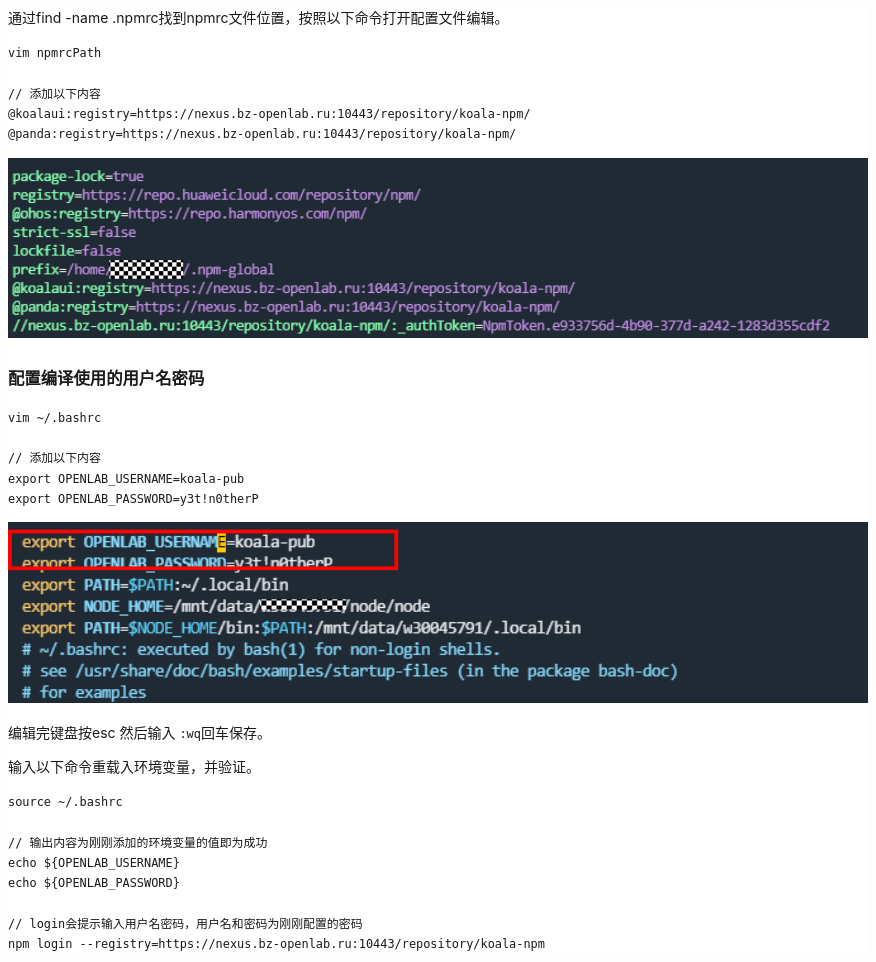 通过find -name .npmrc找到npmrc文件位置，按照以下命令打开配置文件编辑。

```
vim npmrcPath

// 添加以下内容
@koalaui:registry=https://nexus.bz-openlab.ru:10443/repository/koala-npm/
@panda:registry=https://nexus.bz-openlab.ru:10443/repository/koala-npm/
```

<img src="../Project/HapBuild/screenshots/npmrc.png" alt="image" style="zoom:150%;" />

### 配置编译使用的用户名密码

```
vim ~/.bashrc

// 添加以下内容
export OPENLAB_USERNAME=koala-pub
export OPENLAB_PASSWORD=y3t!n0therP
```

<img src="../Project/HapBuild/screenshots/userName.PNG" style="zoom: 200%;" />

编辑完键盘按esc 然后输入 `:wq`回车保存。

输入以下命令重载入环境变量，并验证。

```
source ~/.bashrc

// 输出内容为刚刚添加的环境变量的值即为成功
echo ${OPENLAB_USERNAME} 
echo ${OPENLAB_PASSWORD}

// login会提示输入用户名密码，用户名和密码为刚刚配置的密码
npm login --registry=https://nexus.bz-openlab.ru:10443/repository/koala-npm
```
